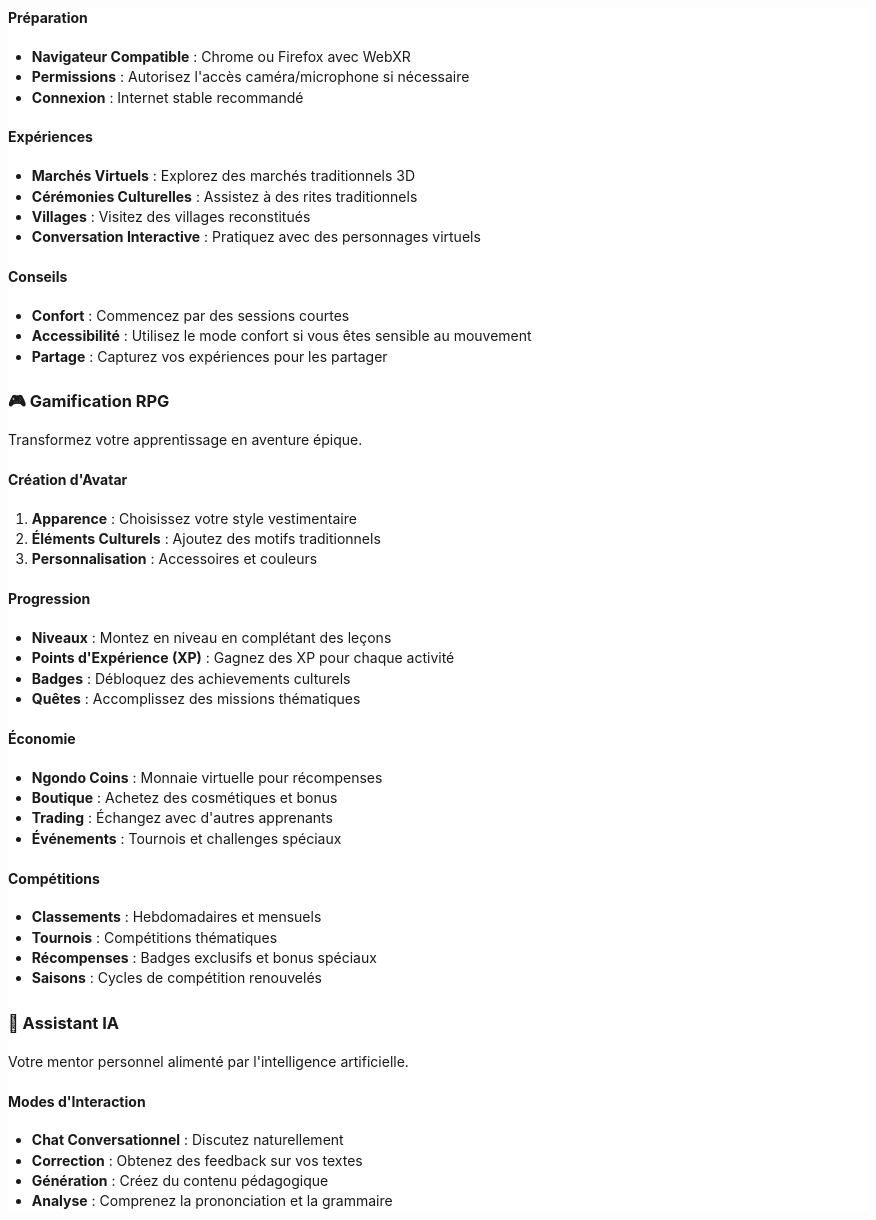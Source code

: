 #### Préparation
- **Navigateur Compatible** : Chrome ou Firefox avec WebXR
- **Permissions** : Autorisez l'accès caméra/microphone si nécessaire
- **Connexion** : Internet stable recommandé

#### Expériences
- **Marchés Virtuels** : Explorez des marchés traditionnels 3D
- **Cérémonies Culturelles** : Assistez à des rites traditionnels
- **Villages** : Visitez des villages reconstitués
- **Conversation Interactive** : Pratiquez avec des personnages virtuels

#### Conseils
- **Confort** : Commencez par des sessions courtes
- **Accessibilité** : Utilisez le mode confort si vous êtes sensible au mouvement
- **Partage** : Capturez vos expériences pour les partager

### 🎮 Gamification RPG

Transformez votre apprentissage en aventure épique.

#### Création d'Avatar
1. **Apparence** : Choisissez votre style vestimentaire
2. **Éléments Culturels** : Ajoutez des motifs traditionnels
3. **Personnalisation** : Accessoires et couleurs

#### Progression
- **Niveaux** : Montez en niveau en complétant des leçons
- **Points d'Expérience (XP)** : Gagnez des XP pour chaque activité
- **Badges** : Débloquez des achievements culturels
- **Quêtes** : Accomplissez des missions thématiques

#### Économie
- **Ngondo Coins** : Monnaie virtuelle pour récompenses
- **Boutique** : Achetez des cosmétiques et bonus
- **Trading** : Échangez avec d'autres apprenants
- **Événements** : Tournois et challenges spéciaux

#### Compétitions
- **Classements** : Hebdomadaires et mensuels
- **Tournois** : Compétitions thématiques
- **Récompenses** : Badges exclusifs et bonus spéciaux
- **Saisons** : Cycles de compétition renouvelés

### 🤖 Assistant IA

Votre mentor personnel alimenté par l'intelligence artificielle.

#### Modes d'Interaction
- **Chat Conversationnel** : Discutez naturellement
- **Correction** : Obtenez des feedback sur vos textes
- **Génération** : Créez du contenu pédagogique
- **Analyse** : Comprenez la prononciation et la grammaire
